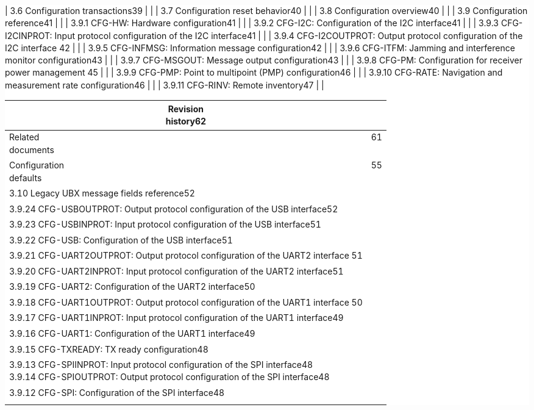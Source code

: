 | 3.6 Configuration transactions39                                            |    |
| 3.7 Configuration reset behavior40                                          |    |
| 3.8 Configuration overview40                                                |    |
| 3.9 Configuration reference41                                               |    |
| 3.9.1 CFG-HW: Hardware configuration41                                      |    |
| 3.9.2 CFG-I2C: Configuration of the I2C interface41                         |    |
| 3.9.3 CFG-I2CINPROT: Input protocol configuration of the I2C interface41    |    |
| 3.9.4 CFG-I2COUTPROT: Output protocol configuration of the I2C interface 42 |    |
| 3.9.5 CFG-INFMSG: Information message configuration42                       |    |
| 3.9.6 CFG-ITFM: Jamming and interference monitor configuration43            |    |
| 3.9.7 CFG-MSGOUT: Message output configuration43                            |    |
| 3.9.8 CFG-PM: Configuration for receiver power management 45                |    |
| 3.9.9 CFG-PMP: Point to multipoint (PMP) configuration46                    |    |
| 3.9.10 CFG-RATE: Navigation and measurement rate configuration46            |    |
| 3.9.11 CFG-RINV: Remote inventory47                                         |    |



| Revision<br>history62                                                                                                                                    |    |
|----------------------------------------------------------------------------------------------------------------------------------------------------------|----|
| Related<br>documents                                                                                                                                     | 61 |
| Configuration<br>defaults                                                                                                                                | 55 |
| 3.10 Legacy UBX message fields reference52                                                                                                               |    |
| 3.9.24 CFG-USBOUTPROT: Output protocol configuration of the USB interface52                                                                              |    |
| 3.9.23 CFG-USBINPROT: Input protocol configuration of the USB interface51                                                                                |    |
| 3.9.22 CFG-USB: Configuration of the USB interface51                                                                                                     |    |
| 3.9.21 CFG-UART2OUTPROT: Output protocol configuration of the UART2 interface 51                                                                         |    |
| 3.9.20 CFG-UART2INPROT: Input protocol configuration of the UART2 interface51                                                                            |    |
| 3.9.19 CFG-UART2: Configuration of the UART2 interface50                                                                                                 |    |
| 3.9.18 CFG-UART1OUTPROT: Output protocol configuration of the UART1 interface 50                                                                         |    |
| 3.9.17 CFG-UART1INPROT: Input protocol configuration of the UART1 interface49                                                                            |    |
| 3.9.16 CFG-UART1: Configuration of the UART1 interface49                                                                                                 |    |
| 3.9.15 CFG-TXREADY: TX ready configuration48                                                                                                             |    |
| 3.9.13 CFG-SPIINPROT: Input protocol configuration of the SPI interface48<br>3.9.14 CFG-SPIOUTPROT: Output protocol configuration of the SPI interface48 |    |
| 3.9.12 CFG-SPI: Configuration of the SPI interface48                                                                                                     |    |
|                                                                                                                                                          |    |
